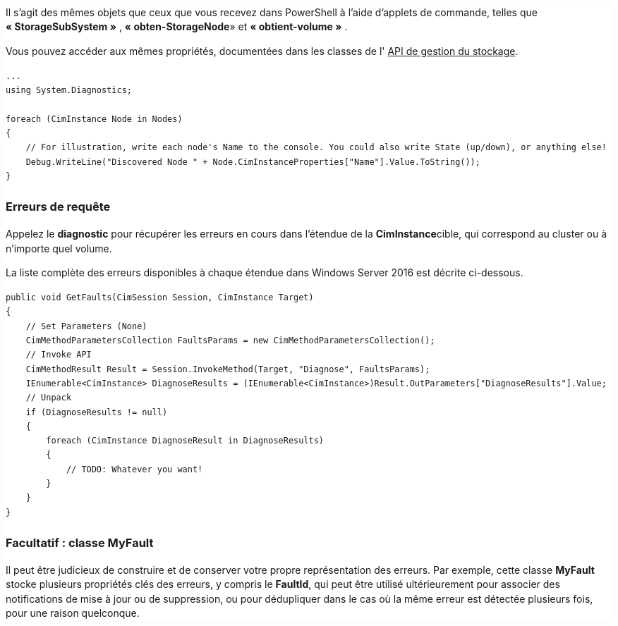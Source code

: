 Il s’agit des mêmes objets que ceux que vous recevez dans PowerShell à l’aide d’applets de commande, telles que **« StorageSubSystem »** , **« obten-StorageNode**» et **« obtient-volume »** .

Vous pouvez accéder aux mêmes propriétés, documentées dans les classes de l' [API de gestion du stockage](https://msdn.microsoft.com/library/windows/desktop/hh830612(v=vs.85).aspx).

```
...
using System.Diagnostics;

foreach (CimInstance Node in Nodes)
{
    // For illustration, write each node's Name to the console. You could also write State (up/down), or anything else!
    Debug.WriteLine("Discovered Node " + Node.CimInstanceProperties["Name"].Value.ToString());
}
```

### <a name="query-faults"></a>Erreurs de requête

Appelez le **diagnostic** pour récupérer les erreurs en cours dans l’étendue de la **CimInstance**cible, qui correspond au cluster ou à n’importe quel volume.

La liste complète des erreurs disponibles à chaque étendue dans Windows Server 2016 est décrite ci-dessous.

```       
public void GetFaults(CimSession Session, CimInstance Target)
{
    // Set Parameters (None)
    CimMethodParametersCollection FaultsParams = new CimMethodParametersCollection();
    // Invoke API
    CimMethodResult Result = Session.InvokeMethod(Target, "Diagnose", FaultsParams);
    IEnumerable<CimInstance> DiagnoseResults = (IEnumerable<CimInstance>)Result.OutParameters["DiagnoseResults"].Value;
    // Unpack
    if (DiagnoseResults != null)
    {
        foreach (CimInstance DiagnoseResult in DiagnoseResults)
        {
            // TODO: Whatever you want!
        }
    }
}
```

### <a name="optional-myfault-class"></a>Facultatif : classe MyFault

Il peut être judicieux de construire et de conserver votre propre représentation des erreurs. Par exemple, cette classe **MyFault** stocke plusieurs propriétés clés des erreurs, y compris le **FaultId**, qui peut être utilisé ultérieurement pour associer des notifications de mise à jour ou de suppression, ou pour dédupliquer dans le cas où la même erreur est détectée plusieurs fois, pour une raison quelconque.
